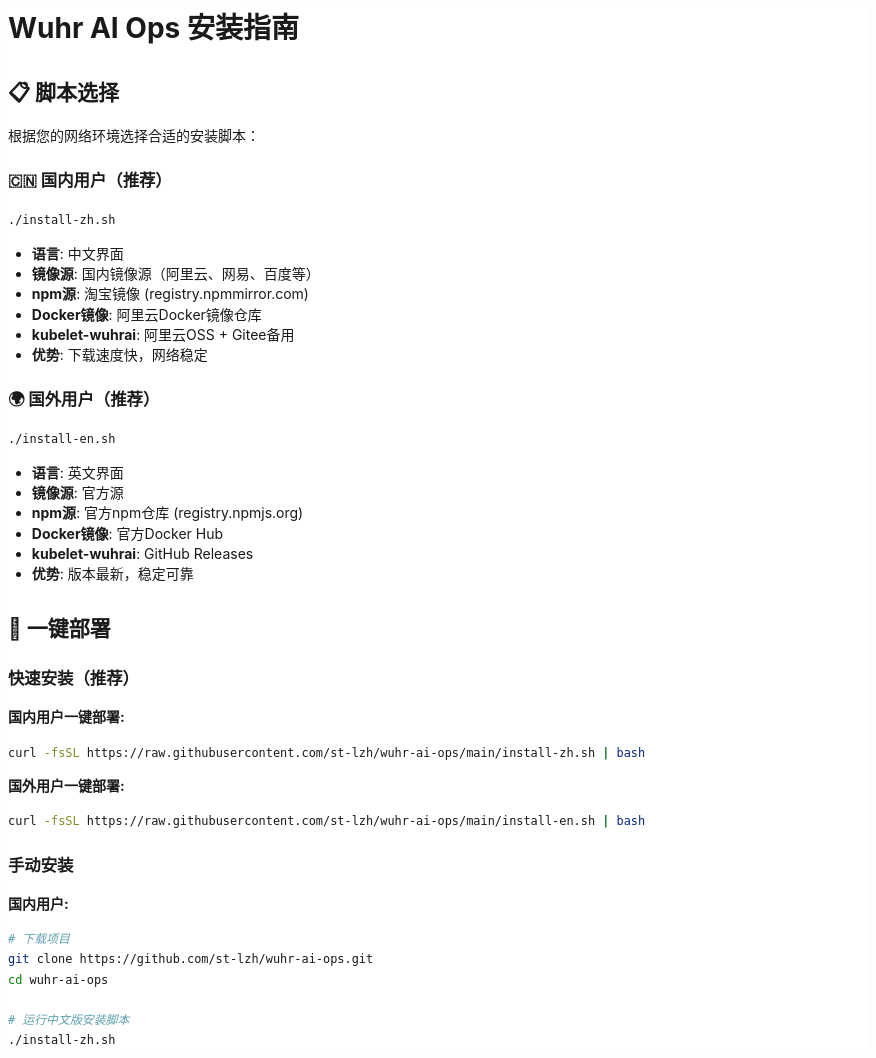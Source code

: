 # Wuhr AI Ops 安装指南

## 📋 脚本选择

根据您的网络环境选择合适的安装脚本：

### 🇨🇳 国内用户（推荐）
```bash
./install-zh.sh
```
- **语言**: 中文界面
- **镜像源**: 国内镜像源（阿里云、网易、百度等）
- **npm源**: 淘宝镜像 (registry.npmmirror.com)
- **Docker镜像**: 阿里云Docker镜像仓库
- **kubelet-wuhrai**: 阿里云OSS + Gitee备用
- **优势**: 下载速度快，网络稳定

### 🌍 国外用户（推荐）
```bash
./install-en.sh
```
- **语言**: 英文界面
- **镜像源**: 官方源
- **npm源**: 官方npm仓库 (registry.npmjs.org)
- **Docker镜像**: 官方Docker Hub
- **kubelet-wuhrai**: GitHub Releases
- **优势**: 版本最新，稳定可靠

## 🚀 一键部署

### 快速安装（推荐）

**国内用户一键部署:**
```bash
curl -fsSL https://raw.githubusercontent.com/st-lzh/wuhr-ai-ops/main/install-zh.sh | bash
```

**国外用户一键部署:**
```bash
curl -fsSL https://raw.githubusercontent.com/st-lzh/wuhr-ai-ops/main/install-en.sh | bash
```

### 手动安装

**国内用户:**
```bash
# 下载项目
git clone https://github.com/st-lzh/wuhr-ai-ops.git
cd wuhr-ai-ops

# 运行中文版安装脚本
./install-zh.sh
```
